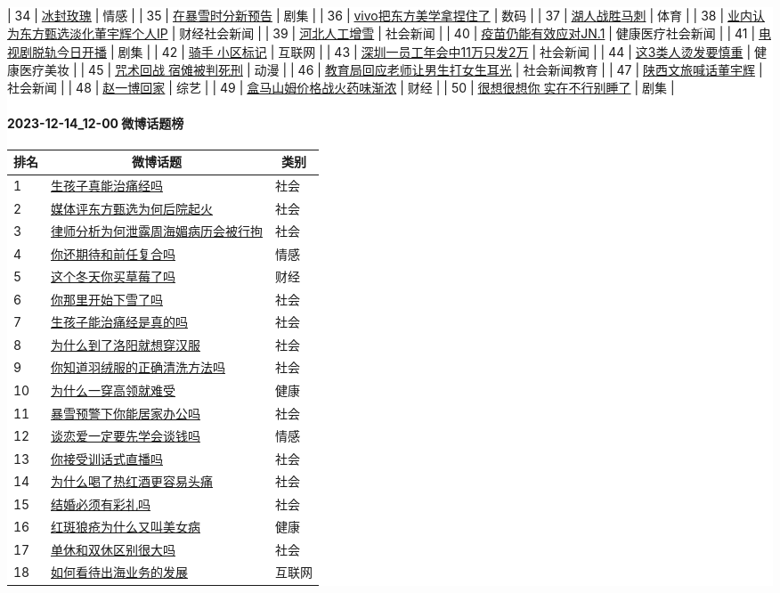 | 34 | [冰封玫瑰](https://s.weibo.com/weibo?q=%23%E5%86%B0%E5%B0%81%E7%8E%AB%E7%91%B0%23) | 情感 |
| 35 | [在暴雪时分新预告](https://s.weibo.com/weibo?q=%23%E5%9C%A8%E6%9A%B4%E9%9B%AA%E6%97%B6%E5%88%86%E6%96%B0%E9%A2%84%E5%91%8A%23) | 剧集 |
| 36 | [vivo把东方美学拿捏住了](https://s.weibo.com/weibo?q=%23vivo%E6%8A%8A%E4%B8%9C%E6%96%B9%E7%BE%8E%E5%AD%A6%E6%8B%BF%E6%8D%8F%E4%BD%8F%E4%BA%86%23) | 数码 |
| 37 | [湖人战胜马刺](https://s.weibo.com/weibo?q=%23%E6%B9%96%E4%BA%BA%E6%88%98%E8%83%9C%E9%A9%AC%E5%88%BA%23) | 体育 |
| 38 | [业内认为东方甄选淡化董宇辉个人IP](https://s.weibo.com/weibo?q=%23%E4%B8%9A%E5%86%85%E8%AE%A4%E4%B8%BA%E4%B8%9C%E6%96%B9%E7%94%84%E9%80%89%E6%B7%A1%E5%8C%96%E8%91%A3%E5%AE%87%E8%BE%89%E4%B8%AA%E4%BA%BAIP%23) | 财经社会新闻 |
| 39 | [河北人工增雪](https://s.weibo.com/weibo?q=%23%E6%B2%B3%E5%8C%97%E4%BA%BA%E5%B7%A5%E5%A2%9E%E9%9B%AA%23) | 社会新闻 |
| 40 | [疫苗仍能有效应对JN.1](https://s.weibo.com/weibo?q=%23%E7%96%AB%E8%8B%97%E4%BB%8D%E8%83%BD%E6%9C%89%E6%95%88%E5%BA%94%E5%AF%B9JN.1%23) | 健康医疗社会新闻 |
| 41 | [电视剧脱轨今日开播](https://s.weibo.com/weibo?q=%23%E7%94%B5%E8%A7%86%E5%89%A7%E8%84%B1%E8%BD%A8%E4%BB%8A%E6%97%A5%E5%BC%80%E6%92%AD%23) | 剧集 |
| 42 | [骑手 小区标记](https://s.weibo.com/weibo?q=%23%E9%AA%91%E6%89%8B%20%E5%B0%8F%E5%8C%BA%E6%A0%87%E8%AE%B0%23) | 互联网 |
| 43 | [深圳一员工年会中11万只发2万](https://s.weibo.com/weibo?q=%23%E6%B7%B1%E5%9C%B3%E4%B8%80%E5%91%98%E5%B7%A5%E5%B9%B4%E4%BC%9A%E4%B8%AD11%E4%B8%87%E5%8F%AA%E5%8F%912%E4%B8%87%23) | 社会新闻 |
| 44 | [这3类人烫发要慎重](https://s.weibo.com/weibo?q=%23%E8%BF%993%E7%B1%BB%E4%BA%BA%E7%83%AB%E5%8F%91%E8%A6%81%E6%85%8E%E9%87%8D%23) | 健康医疗美妆 |
| 45 | [咒术回战 宿傩被判死刑](https://s.weibo.com/weibo?q=%23%E5%92%92%E6%9C%AF%E5%9B%9E%E6%88%98%20%E5%AE%BF%E5%82%A9%E8%A2%AB%E5%88%A4%E6%AD%BB%E5%88%91%23) | 动漫 |
| 46 | [教育局回应老师让男生打女生耳光](https://s.weibo.com/weibo?q=%23%E6%95%99%E8%82%B2%E5%B1%80%E5%9B%9E%E5%BA%94%E8%80%81%E5%B8%88%E8%AE%A9%E7%94%B7%E7%94%9F%E6%89%93%E5%A5%B3%E7%94%9F%E8%80%B3%E5%85%89%23) | 社会新闻教育 |
| 47 | [陕西文旅喊话董宇辉](https://s.weibo.com/weibo?q=%23%E9%99%95%E8%A5%BF%E6%96%87%E6%97%85%E5%96%8A%E8%AF%9D%E8%91%A3%E5%AE%87%E8%BE%89%23) | 社会新闻 |
| 48 | [赵一博回家](https://s.weibo.com/weibo?q=%23%E8%B5%B5%E4%B8%80%E5%8D%9A%E5%9B%9E%E5%AE%B6%23) | 综艺 |
| 49 | [盒马山姆价格战火药味渐浓](https://s.weibo.com/weibo?q=%23%E7%9B%92%E9%A9%AC%E5%B1%B1%E5%A7%86%E4%BB%B7%E6%A0%BC%E6%88%98%E7%81%AB%E8%8D%AF%E5%91%B3%E6%B8%90%E6%B5%93%23) | 财经 |
| 50 | [很想很想你 实在不行别睡了](https://s.weibo.com/weibo?q=%23%E5%BE%88%E6%83%B3%E5%BE%88%E6%83%B3%E4%BD%A0%20%E5%AE%9E%E5%9C%A8%E4%B8%8D%E8%A1%8C%E5%88%AB%E7%9D%A1%E4%BA%86%23) | 剧集 |
#### 2023-12-14_12-00  微博话题榜

| 排名 | 微博话题 | 类别 |
| --- | --- | --- |
| 1 | [生孩子真能治痛经吗](https://s.weibo.com/weibo?q=%23%E7%94%9F%E5%AD%A9%E5%AD%90%E7%9C%9F%E8%83%BD%E6%B2%BB%E7%97%9B%E7%BB%8F%E5%90%97%23) | 社会|1 |
| 2 | [媒体评东方甄选为何后院起火](https://s.weibo.com/weibo?q=%23%E5%AA%92%E4%BD%93%E8%AF%84%E4%B8%9C%E6%96%B9%E7%94%84%E9%80%89%E4%B8%BA%E4%BD%95%E5%90%8E%E9%99%A2%E8%B5%B7%E7%81%AB%23) | 社会|1 |
| 3 | [律师分析为何泄露周海媚病历会被行拘](https://s.weibo.com/weibo?q=%23%E5%BE%8B%E5%B8%88%E5%88%86%E6%9E%90%E4%B8%BA%E4%BD%95%E6%B3%84%E9%9C%B2%E5%91%A8%E6%B5%B7%E5%AA%9A%E7%97%85%E5%8E%86%E4%BC%9A%E8%A2%AB%E8%A1%8C%E6%8B%98%23) | 社会|1 |
| 4 | [你还期待和前任复合吗](https://s.weibo.com/weibo?q=%23%E4%BD%A0%E8%BF%98%E6%9C%9F%E5%BE%85%E5%92%8C%E5%89%8D%E4%BB%BB%E5%A4%8D%E5%90%88%E5%90%97%23) | 情感|5 |
| 5 | [这个冬天你买草莓了吗](https://s.weibo.com/weibo?q=%23%E8%BF%99%E4%B8%AA%E5%86%AC%E5%A4%A9%E4%BD%A0%E4%B9%B0%E8%8D%89%E8%8E%93%E4%BA%86%E5%90%97%23) | 财经|7 |
| 6 | [你那里开始下雪了吗](https://s.weibo.com/weibo?q=%23%E4%BD%A0%E9%82%A3%E9%87%8C%E5%BC%80%E5%A7%8B%E4%B8%8B%E9%9B%AA%E4%BA%86%E5%90%97%23) | 社会|1 |
| 7 | [生孩子能治痛经是真的吗](https://s.weibo.com/weibo?q=%23%E7%94%9F%E5%AD%A9%E5%AD%90%E8%83%BD%E6%B2%BB%E7%97%9B%E7%BB%8F%E6%98%AF%E7%9C%9F%E7%9A%84%E5%90%97%23) | 社会|1 |
| 8 | [为什么到了洛阳就想穿汉服](https://s.weibo.com/weibo?q=%23%E4%B8%BA%E4%BB%80%E4%B9%88%E5%88%B0%E4%BA%86%E6%B4%9B%E9%98%B3%E5%B0%B1%E6%83%B3%E7%A9%BF%E6%B1%89%E6%9C%8D%23) | 社会|1 |
| 9 | [你知道羽绒服的正确清洗方法吗](https://s.weibo.com/weibo?q=%23%E4%BD%A0%E7%9F%A5%E9%81%93%E7%BE%BD%E7%BB%92%E6%9C%8D%E7%9A%84%E6%AD%A3%E7%A1%AE%E6%B8%85%E6%B4%97%E6%96%B9%E6%B3%95%E5%90%97%23) | 社会|1 |
| 10 | [为什么一穿高领就难受](https://s.weibo.com/weibo?q=%23%E4%B8%BA%E4%BB%80%E4%B9%88%E4%B8%80%E7%A9%BF%E9%AB%98%E9%A2%86%E5%B0%B1%E9%9A%BE%E5%8F%97%23) | 健康|113 |
| 11 | [暴雪预警下你能居家办公吗](https://s.weibo.com/weibo?q=%23%E6%9A%B4%E9%9B%AA%E9%A2%84%E8%AD%A6%E4%B8%8B%E4%BD%A0%E8%83%BD%E5%B1%85%E5%AE%B6%E5%8A%9E%E5%85%AC%E5%90%97%23) | 社会|1 |
| 12 | [谈恋爱一定要先学会谈钱吗](https://s.weibo.com/weibo?q=%23%E8%B0%88%E6%81%8B%E7%88%B1%E4%B8%80%E5%AE%9A%E8%A6%81%E5%85%88%E5%AD%A6%E4%BC%9A%E8%B0%88%E9%92%B1%E5%90%97%23) | 情感|5 |
| 13 | [你接受训话式直播吗](https://s.weibo.com/weibo?q=%23%E4%BD%A0%E6%8E%A5%E5%8F%97%E8%AE%AD%E8%AF%9D%E5%BC%8F%E7%9B%B4%E6%92%AD%E5%90%97%23) | 社会|1 |
| 14 | [为什么喝了热红酒更容易头痛](https://s.weibo.com/weibo?q=%23%E4%B8%BA%E4%BB%80%E4%B9%88%E5%96%9D%E4%BA%86%E7%83%AD%E7%BA%A2%E9%85%92%E6%9B%B4%E5%AE%B9%E6%98%93%E5%A4%B4%E7%97%9B%23) | 社会|1 |
| 15 | [结婚必须有彩礼吗](https://s.weibo.com/weibo?q=%23%E7%BB%93%E5%A9%9A%E5%BF%85%E9%A1%BB%E6%9C%89%E5%BD%A9%E7%A4%BC%E5%90%97%23) | 社会|1 |
| 16 | [红斑狼疮为什么又叫美女病](https://s.weibo.com/weibo?q=%23%E7%BA%A2%E6%96%91%E7%8B%BC%E7%96%AE%E4%B8%BA%E4%BB%80%E4%B9%88%E5%8F%88%E5%8F%AB%E7%BE%8E%E5%A5%B3%E7%97%85%23) | 健康|113-医疗|113023 |
| 17 | [单休和双休区别很大吗](https://s.weibo.com/weibo?q=%23%E5%8D%95%E4%BC%91%E5%92%8C%E5%8F%8C%E4%BC%91%E5%8C%BA%E5%88%AB%E5%BE%88%E5%A4%A7%E5%90%97%23) | 社会|1 |
| 18 | [如何看待出海业务的发展](https://s.weibo.com/weibo?q=%23%E5%A6%82%E4%BD%95%E7%9C%8B%E5%BE%85%E5%87%BA%E6%B5%B7%E4%B8%9A%E5%8A%A1%E7%9A%84%E5%8F%91%E5%B1%95%23) | 互联网|138 |